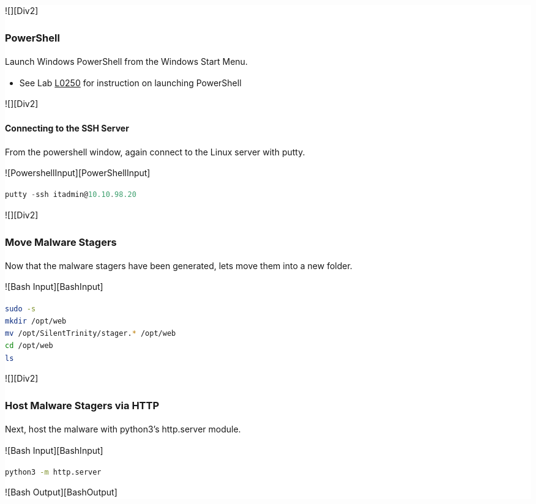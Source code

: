 
![][Div2]
### PowerShell
Launch Windows PowerShell from the Windows Start Menu.
* See Lab [L0250][L0250] for instruction on launching PowerShell


![][Div2]
#### Connecting to the SSH Server
From the powershell window, again connect to the Linux server with putty.

![PowershellInput][PowerShellInput]

```powershell
putty -ssh itadmin@10.10.98.20
```

![][Div2]


### Move Malware Stagers
Now that the malware stagers have been generated, lets move them into a new folder.

![Bash Input][BashInput]
```bash
sudo -s
mkdir /opt/web
mv /opt/SilentTrinity/stager.* /opt/web
cd /opt/web
ls
```
![][Div2]



### Host Malware Stagers via HTTP
Next, host the malware with python3’s http.server module.

![Bash Input][BashInput]

```bash
python3 -m http.server
```

![Bash Output][BashOutput]


  [L0200]: ../L0200/
  [L0250]: ../L0250/
  [L0310]: ../L0310/
  [L0311]: ../L0311/
  [L0320]: ../L0320/
  [L0330]: ../L0330/
  [L0340]: ../L0340/
  [L0350]: ../L0350/
  [L1120]: ../L1120/
  [L1130]: ../L1130/
  [L1140]: ../L1140/